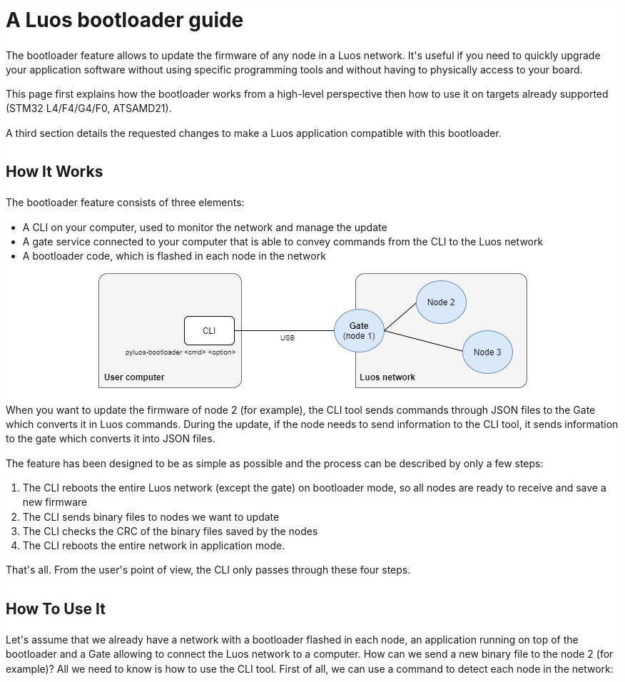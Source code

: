 <h1><a>A Luos bootloader guide</a></h1>

The bootloader feature allows to update the firmware of any node in a Luos network. It's useful if you need to quickly upgrade your application software without using specific programming tools and without having to physically access to your board.

This page first explains how the bootloader works from a high-level perspective then how to use it on targets already supported (STM32 L4/F4/G4/F0, ATSAMD21). 

A third section details the requested changes to make a Luos application compatible with this bootloader.

## How It Works

The bootloader feature consists of three elements:

- A CLI on your computer, used to monitor the network and manage the update
- A gate service connected to your computer that is able to convey commands from the CLI to the Luos network
- A bootloader code, which is flashed in each node in the network

<p align="center">
  <img src="../../_assets/img/bootloader_archi.png">
</p>

When you want to update the firmware of node 2 (for example), the CLI tool sends commands through JSON files to the Gate which converts it in Luos commands. During the update, if the node needs to send information to the CLI tool, it sends information to the gate which converts it into JSON files.

The feature has been designed to be as simple as possible and the process can be described by only a few steps:

1. The CLI reboots the entire Luos network (except the gate) on bootloader mode, so all nodes are ready to receive and save a new firmware
2. The CLI sends binary files to nodes we want to update
3. The CLI checks the CRC of the binary files saved by the nodes
4. The CLI reboots the entire network in application mode.

That's all. From the user's point of view, the CLI only passes through these four steps.

## How To Use It

Let's assume that we already have a network with a bootloader flashed in each node, an application running on top of the bootloader and a Gate allowing to connect the Luos network to a computer. How can we send a new binary file to the node 2 (for example)? All we need to know is how to use the CLI tool. First of all, we can use a command to detect each node in the network:
